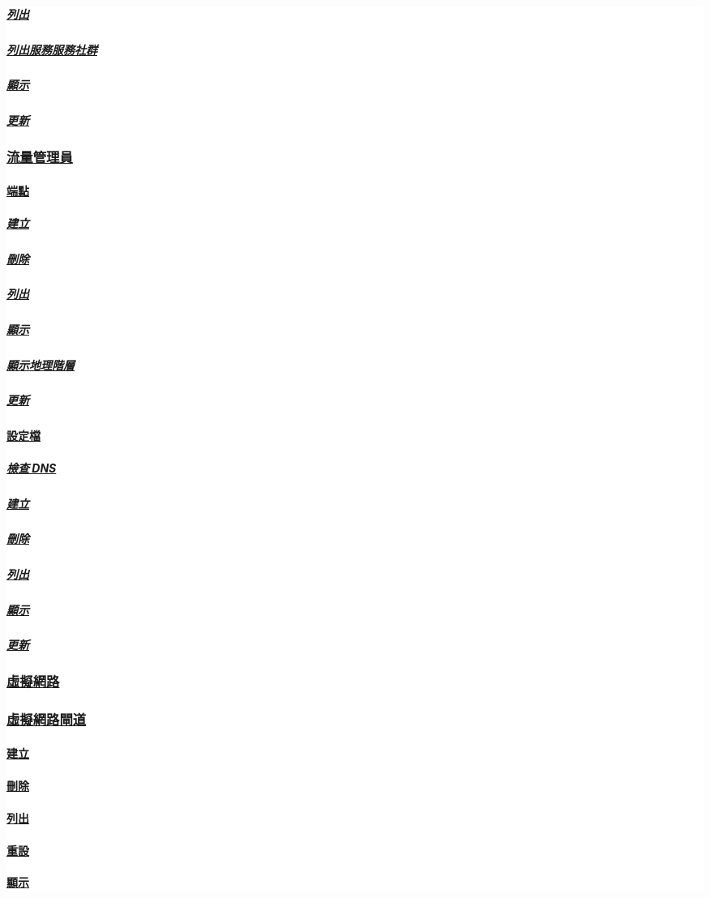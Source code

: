 ##### [列出](network\route-filter\rule.pycliyml#list "az network route-filter rule list")
##### [列出服務服務社群](network\route-filter\rule.pycliyml#list-service-communities "az network route-filter rule list-service-communities")
##### [顯示](network\route-filter\rule.pycliyml#show "az network route-filter rule show")
##### [更新](network\route-filter\rule.pycliyml#update "az network route-filter rule update")
### [流量管理員](network\traffic-manager.pycliyml "az network traffic-manager")
#### [端點](network\traffic-manager\endpoint.pycliyml "az network traffic-manager endpoint")
##### [建立](network\traffic-manager\endpoint.pycliyml#create "az network traffic-manager endpoint create")
##### [刪除](network\traffic-manager\endpoint.pycliyml#delete "az network traffic-manager endpoint delete")
##### [列出](network\traffic-manager\endpoint.pycliyml#list "az network traffic-manager endpoint list")
##### [顯示](network\traffic-manager\endpoint.pycliyml#show "az network traffic-manager endpoint show")
##### [顯示地理階層](network\traffic-manager\endpoint.pycliyml#show-geographic-hierarchy "az network traffic-manager endpoint show-geographic-hierarchy")
##### [更新](network\traffic-manager\endpoint.pycliyml#update "az network traffic-manager endpoint update")
#### [設定檔](network\traffic-manager\profile.pycliyml "az network traffic-manager profile")
##### [檢查 DNS](network\traffic-manager\profile.pycliyml#check-dns "az network traffic-manager profile check-dns")
##### [建立](network\traffic-manager\profile.pycliyml#create "az network traffic-manager profile create")
##### [刪除](network\traffic-manager\profile.pycliyml#delete "az network traffic-manager profile delete")
##### [列出](network\traffic-manager\profile.pycliyml#list "az network traffic-manager profile list")
##### [顯示](network\traffic-manager\profile.pycliyml#show "az network traffic-manager profile show")
##### [更新](network\traffic-manager\profile.pycliyml#update "az network traffic-manager profile update")
### [虛擬網路](network\vnet.pycliyml "az network vnet")
### [虛擬網路閘道](network\vnet-gateway.pycliyml "az network vnet-gateway")
#### [建立](network\vnet-gateway.pycliyml#create "az network vnet-gateway create")
#### [刪除](network\vnet-gateway.pycliyml#delete "az network vnet-gateway delete")
#### [列出](network\vnet-gateway.pycliyml#list "az network vnet-gateway list")
#### [重設](network\vnet-gateway.pycliyml#reset "az network vnet-gateway reset")
#### [顯示](network\vnet-gateway.pycliyml#show "az network vnet-gateway show")